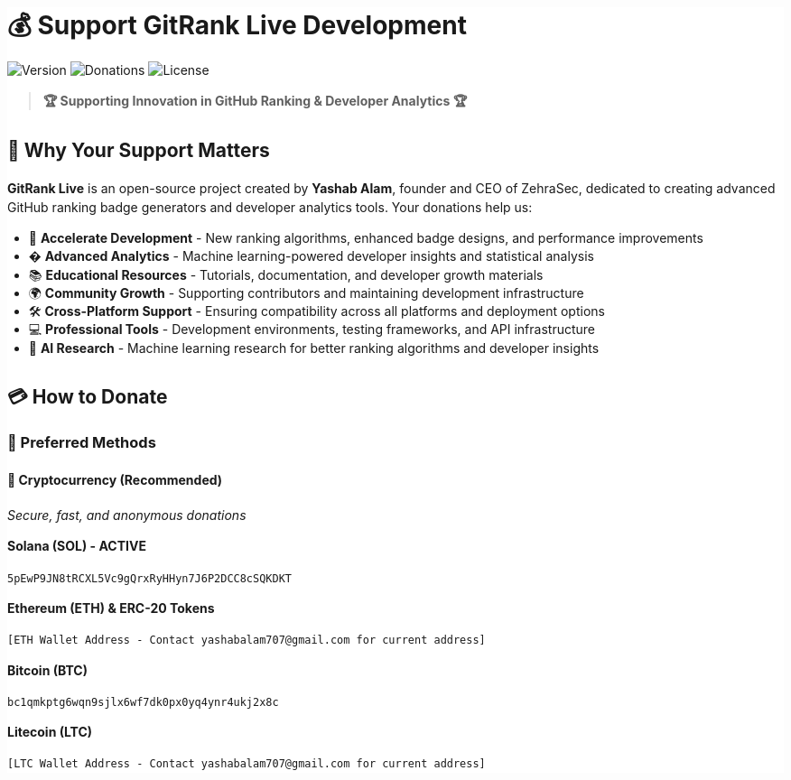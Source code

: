 # 💰 Support GitRank Live Development

![Version](https://img.shields.io/badge/version-1.0.0-green.svg)
![Donations](https://img.shields.io/badge/donations-welcome-brightgreen.svg)
![License](https://img.shields.io/badge/license-MIT-blue.svg)

> **🏆 Supporting Innovation in GitHub Ranking & Developer Analytics 🏆**

## 🙏 Why Your Support Matters

**GitRank Live** is an open-source project created by **Yashab Alam**, founder and CEO of ZehraSec, dedicated to creating advanced GitHub ranking badge generators and developer analytics tools. Your donations help us:

- 🚀 **Accelerate Development** - New ranking algorithms, enhanced badge designs, and performance improvements
- � **Advanced Analytics** - Machine learning-powered developer insights and statistical analysis
- 📚 **Educational Resources** - Tutorials, documentation, and developer growth materials
- 🌍 **Community Growth** - Supporting contributors and maintaining development infrastructure
- 🛠️ **Cross-Platform Support** - Ensuring compatibility across all platforms and deployment options
- 💻 **Professional Tools** - Development environments, testing frameworks, and API infrastructure
- 🧠 **AI Research** - Machine learning research for better ranking algorithms and developer insights

## 💳 How to Donate

### 🌟 Preferred Methods

#### 💱 Cryptocurrency (Recommended)
*Secure, fast, and anonymous donations*

**Solana (SOL) - ACTIVE**
```
5pEwP9JN8tRCXL5Vc9gQrxRyHHyn7J6P2DCC8cSQKDKT
```

**Ethereum (ETH) & ERC-20 Tokens**
```
[ETH Wallet Address - Contact yashabalam707@gmail.com for current address]
```

**Bitcoin (BTC)**
```
bc1qmkptg6wqn9sjlx6wf7dk0px0yq4ynr4ukj2x8c
```

**Litecoin (LTC)**
```
[LTC Wallet Address - Contact yashabalam707@gmail.com for current address]
```
